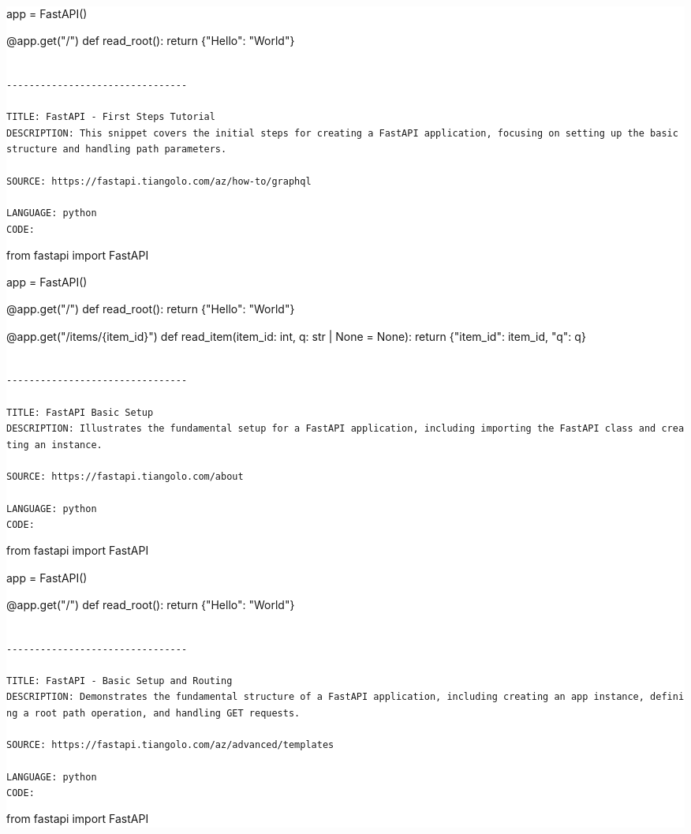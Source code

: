 app = FastAPI()

@app.get("/")
def read_root():
    return {"Hello": "World"}
```

--------------------------------

TITLE: FastAPI - First Steps Tutorial
DESCRIPTION: This snippet covers the initial steps for creating a FastAPI application, focusing on setting up the basic structure and handling path parameters.

SOURCE: https://fastapi.tiangolo.com/az/how-to/graphql

LANGUAGE: python
CODE:
```
from fastapi import FastAPI

app = FastAPI()

@app.get("/")
def read_root():
    return {"Hello": "World"}

@app.get("/items/{item_id}")
def read_item(item_id: int, q: str | None = None):
    return {"item_id": item_id, "q": q}
```

--------------------------------

TITLE: FastAPI Basic Setup
DESCRIPTION: Illustrates the fundamental setup for a FastAPI application, including importing the FastAPI class and creating an instance.

SOURCE: https://fastapi.tiangolo.com/about

LANGUAGE: python
CODE:
```
from fastapi import FastAPI

app = FastAPI()


@app.get("/")
def read_root():
    return {"Hello": "World"}
```

--------------------------------

TITLE: FastAPI - Basic Setup and Routing
DESCRIPTION: Demonstrates the fundamental structure of a FastAPI application, including creating an app instance, defining a root path operation, and handling GET requests.

SOURCE: https://fastapi.tiangolo.com/az/advanced/templates

LANGUAGE: python
CODE:
```
from fastapi import FastAPI
